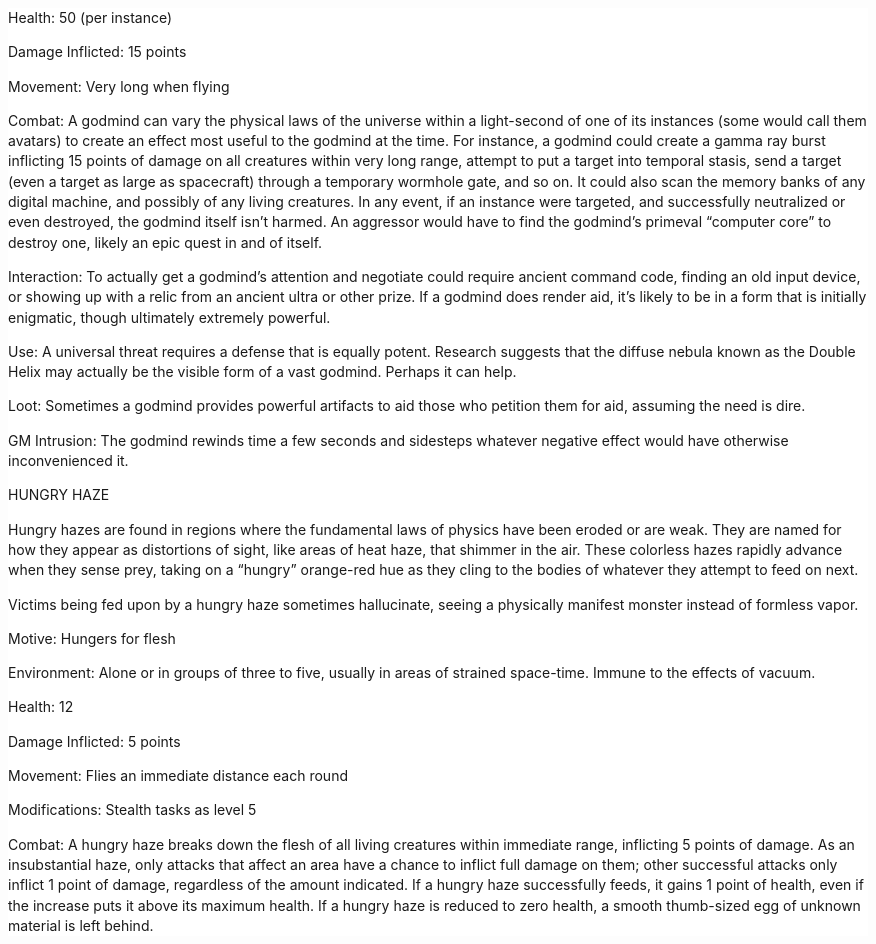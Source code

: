 Health: 50 (per instance) 

Damage Inflicted: 15 points 

Movement: Very long when flying 

Combat: A godmind can vary the physical laws of the universe within a light-second of one of its instances (some would call them avatars) to create an effect most useful to the godmind at the time. For instance, a godmind could create a gamma ray burst inflicting 15 points of damage on all creatures within very long range, attempt to put a target into temporal stasis, send a target (even a target as large as spacecraft) through a temporary wormhole gate, and so on. It could also scan the memory banks of any digital machine, and possibly of any living creatures. In any event, if an instance were targeted, and successfully neutralized or even destroyed, the godmind itself isn’t harmed. An aggressor would have to find the godmind’s primeval “computer core” to destroy one, likely an epic quest in and of itself. 

Interaction: To actually get a godmind’s attention and negotiate could require ancient command code, finding an old input device, or showing up with a relic from an ancient ultra or other prize. If a godmind does render aid, it’s likely to be in a form that is initially enigmatic, though ultimately extremely powerful. 

Use: A universal threat requires a defense that is equally potent. Research suggests that the diffuse nebula known as the Double Helix may actually be the visible form of a vast godmind. Perhaps it can help.

Loot: Sometimes a godmind provides powerful artifacts to aid those who petition them for aid, assuming the need is dire.

GM Intrusion: The godmind rewinds time a few seconds and sidesteps whatever negative effect would have otherwise  
inconvenienced it.

HUNGRY HAZE

Hungry hazes are found in regions where the fundamental laws of physics have been eroded or are weak. They are named for how they appear as distortions of sight, like areas of heat haze, that shimmer in the air. These colorless hazes rapidly advance when they sense prey, taking on a “hungry” orange-red hue as they cling to the bodies of whatever they attempt to feed on next. 

Victims being fed upon by a hungry haze sometimes hallucinate, seeing a physically manifest monster instead of formless vapor.

Motive: Hungers for flesh 

Environment: Alone or in groups of three to five, usually in areas of strained space-time. Immune to the effects of vacuum. 

Health: 12 

Damage Inflicted: 5 points 

Movement: Flies an immediate distance each round 

Modifications: Stealth tasks as level 5 

Combat: A hungry haze breaks down the flesh of all living creatures within immediate range, inflicting 5 points of damage. As an insubstantial haze, only attacks that affect an area have a chance to inflict full damage on them; other successful attacks only inflict 1 point of damage, regardless of the amount indicated. If a hungry haze successfully feeds, it gains 1 point of health, even if the increase puts it above its maximum health. If a hungry haze is reduced to zero health, a smooth thumb-sized egg of unknown material is left behind. 
